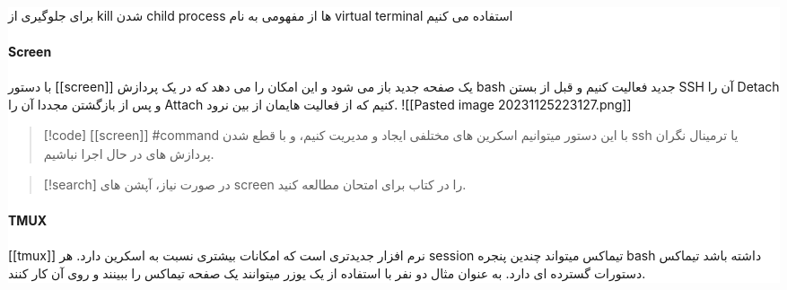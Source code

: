 برای جلوگیری از kill شدن child process ها از مفهومی به نام virtual terminal استفاده می کنیم 
#### Screen
با دستور [[screen]] یک صفحه جدید باز می شود و این امکان را می دهد که در یک پردازش bash جدید فعالیت کنیم و قبل از بستن SSH آن را Detach و پس از بازگشتن مجددا آن را Attach کنیم که از فعالیت هایمان از بین نرود.
![[Pasted image 20231125223127.png]]
> [!code] [[screen]] #command
> با این دستور میتوانیم اسکرین های مختلفی ایجاد و مدیریت کنیم، و با قطع شدن ssh یا ترمینال نگران پردازش های در حال اجرا نباشیم.

> [!search] در صورت نیاز، آپشن های screen را در کتاب برای امتحان مطالعه کنید. 

#### TMUX
[[tmux]] نرم افزار جدیدتری است که امکانات بیشتری نسبت به اسکرین دارد.
هر session تیماکس میتواند چندین پنجره bash داشته باشد
تیماکس دستورات گسترده ای دارد. به عنوان مثال دو نفر با استفاده از یک یوزر میتوانند یک صفحه تیماکس را ببینند و روی آن کار کنند.